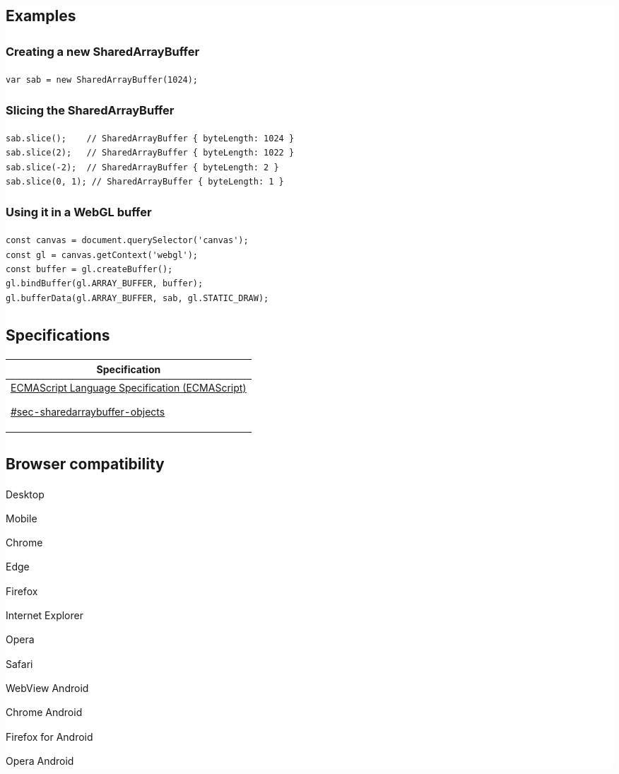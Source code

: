 ## Examples

### Creating a new SharedArrayBuffer

    var sab = new SharedArrayBuffer(1024);

### Slicing the SharedArrayBuffer

    sab.slice();    // SharedArrayBuffer { byteLength: 1024 }
    sab.slice(2);   // SharedArrayBuffer { byteLength: 1022 }
    sab.slice(-2);  // SharedArrayBuffer { byteLength: 2 }
    sab.slice(0, 1); // SharedArrayBuffer { byteLength: 1 }

### Using it in a WebGL buffer

    const canvas = document.querySelector('canvas');
    const gl = canvas.getContext('webgl');
    const buffer = gl.createBuffer();
    gl.bindBuffer(gl.ARRAY_BUFFER, buffer);
    gl.bufferData(gl.ARRAY_BUFFER, sab, gl.STATIC_DRAW);

## Specifications

<table><thead><tr class="header"><th>Specification</th></tr></thead><tbody><tr class="odd"><td><a href="https://tc39.es/ecma262/#sec-sharedarraybuffer-objects">ECMAScript Language Specification (ECMAScript) 
<br/>


<span class="small">#sec-sharedarraybuffer-objects</span></a></td></tr></tbody></table>

## Browser compatibility

Desktop

Mobile

Chrome

Edge

Firefox

Internet Explorer

Opera

Safari

WebView Android

Chrome Android

Firefox for Android

Opera Android
